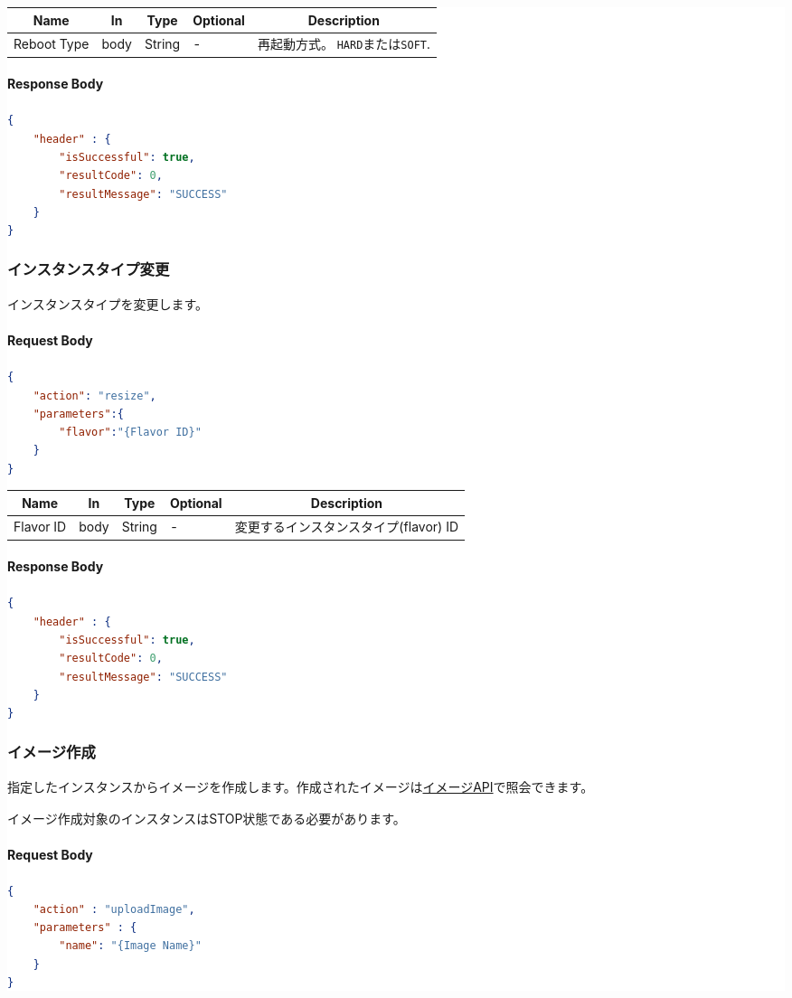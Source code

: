 |  Name | In | Type | Optional | Description |
|--|--|--|--|--|
| Reboot Type | body | String | - | 再起動方式。 `HARD`または`SOFT`. |

#### Response Body
```json
{
    "header" : {
        "isSuccessful": true,
        "resultCode": 0,
        "resultMessage": "SUCCESS"
    }
}
```

### インスタンスタイプ変更
インスタンスタイプを変更します。
#### Request Body
```json
{
    "action": "resize",
    "parameters":{
        "flavor":"{Flavor ID}"
    }
}
```

|  Name | In | Type | Optional | Description |
|--|--|--|--|--|
|  Flavor ID | body | String | - | 変更するインスタンスタイプ(flavor) ID |

#### Response Body
```json
{
    "header" : {
        "isSuccessful": true,
        "resultCode": 0,
        "resultMessage": "SUCCESS"
    }
}
```

### イメージ作成
指定したインスタンスからイメージを作成します。作成されたイメージは[イメージAPI](/Compute/Image/ja/api-guide/)で照会できます。

イメージ作成対象のインスタンスはSTOP状態である必要があります。

#### Request Body
```json
{
    "action" : "uploadImage",
    "parameters" : {
        "name": "{Image Name}"
    }
}
```
